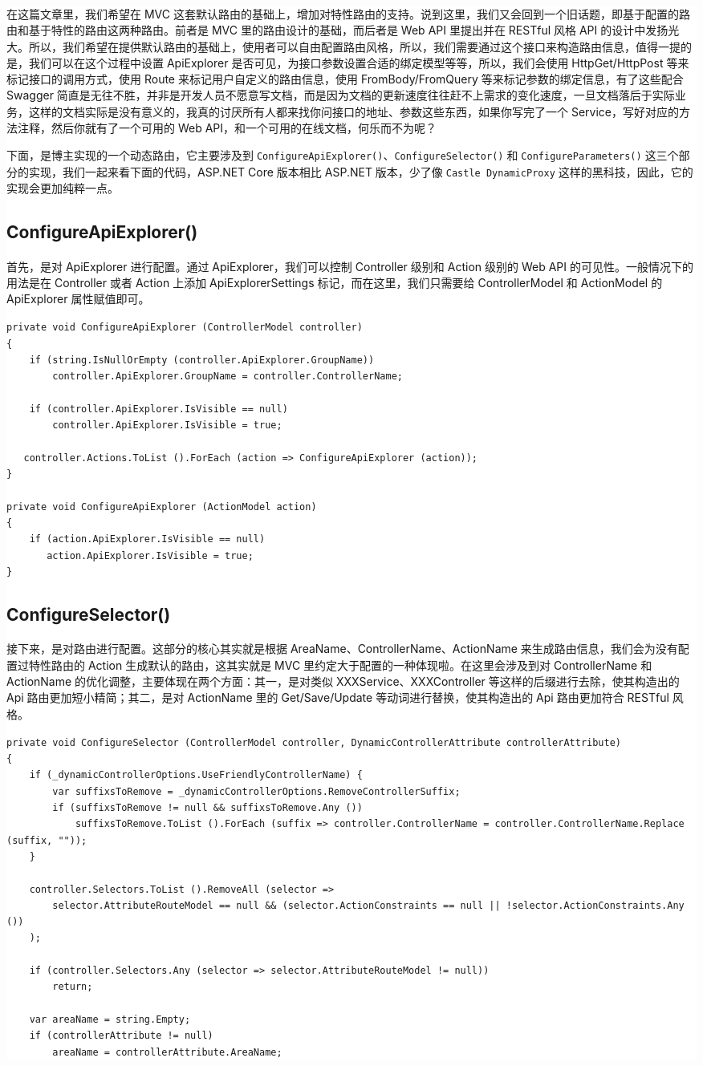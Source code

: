 在这篇文章里，我们希望在 MVC 这套默认路由的基础上，增加对特性路由的支持。说到这里，我们又会回到一个旧话题，即基于配置的路由和基于特性的路由这两种路由。前者是 MVC 里的路由设计的基础，而后者是 Web API 里提出并在 RESTful 风格 API 的设计中发扬光大。所以，我们希望在提供默认路由的基础上，使用者可以自由配置路由风格，所以，我们需要通过这个接口来构造路由信息，值得一提的是，我们可以在这个过程中设置 ApiExplorer 是否可见，为接口参数设置合适的绑定模型等等，所以，我们会使用 HttpGet/HttpPost 等来标记接口的调用方式，使用 Route 来标记用户自定义的路由信息，使用 FromBody/FromQuery 等来标记参数的绑定信息，有了这些配合 Swagger 简直是无往不胜，并非是开发人员不愿意写文档，而是因为文档的更新速度往往赶不上需求的变化速度，一旦文档落后于实际业务，这样的文档实际是没有意义的，我真的讨厌所有人都来找你问接口的地址、参数这些东西，如果你写完了一个 Service，写好对应的方法注释，然后你就有了一个可用的 Web API，和一个可用的在线文档，何乐而不为呢？

下面，是博主实现的一个动态路由，它主要涉及到 `ConfigureApiExplorer()`、`ConfigureSelector()` 和 `ConfigureParameters()` 这三个部分的实现，我们一起来看下面的代码，ASP.NET Core 版本相比 ASP.NET 版本，少了像 `Castle DynamicProxy` 这样的黑科技，因此，它的实现会更加纯粹一点。

## ConfigureApiExplorer()

首先，是对 ApiExplorer 进行配置。通过 ApiExplorer，我们可以控制 Controller 级别和 Action 级别的 Web API 的可见性。一般情况下的用法是在 Controller 或者 Action 上添加 ApiExplorerSettings 标记，而在这里，我们只需要给 ControllerModel 和 ActionModel 的 ApiExplorer 属性赋值即可。

```CSharp
private void ConfigureApiExplorer (ControllerModel controller) 
{
    if (string.IsNullOrEmpty (controller.ApiExplorer.GroupName))
        controller.ApiExplorer.GroupName = controller.ControllerName;

    if (controller.ApiExplorer.IsVisible == null)
        controller.ApiExplorer.IsVisible = true;

   controller.Actions.ToList ().ForEach (action => ConfigureApiExplorer (action));
}

private void ConfigureApiExplorer (ActionModel action) 
{
    if (action.ApiExplorer.IsVisible == null)
       action.ApiExplorer.IsVisible = true;
}
```

## ConfigureSelector()

接下来，是对路由进行配置。这部分的核心其实就是根据 AreaName、ControllerName、ActionName 来生成路由信息，我们会为没有配置过特性路由的 Action 生成默认的路由，这其实就是 MVC 里约定大于配置的一种体现啦。在这里会涉及到对 ControllerName 和 ActionName 的优化调整，主要体现在两个方面：其一，是对类似 XXXService、XXXController 等这样的后缀进行去除，使其构造出的 Api 路由更加短小精简；其二，是对 ActionName 里的 Get/Save/Update 等动词进行替换，使其构造出的 Api 路由更加符合 RESTful 风格。

```CSharp
private void ConfigureSelector (ControllerModel controller, DynamicControllerAttribute controllerAttribute) 
{
    if (_dynamicControllerOptions.UseFriendlyControllerName) {
        var suffixsToRemove = _dynamicControllerOptions.RemoveControllerSuffix;
        if (suffixsToRemove != null && suffixsToRemove.Any ())
            suffixsToRemove.ToList ().ForEach (suffix => controller.ControllerName = controller.ControllerName.Replace (suffix, ""));
    }

    controller.Selectors.ToList ().RemoveAll (selector =>
        selector.AttributeRouteModel == null && (selector.ActionConstraints == null || !selector.ActionConstraints.Any ())
    );

    if (controller.Selectors.Any (selector => selector.AttributeRouteModel != null))
        return;

    var areaName = string.Empty;
    if (controllerAttribute != null)
        areaName = controllerAttribute.AreaName;

```